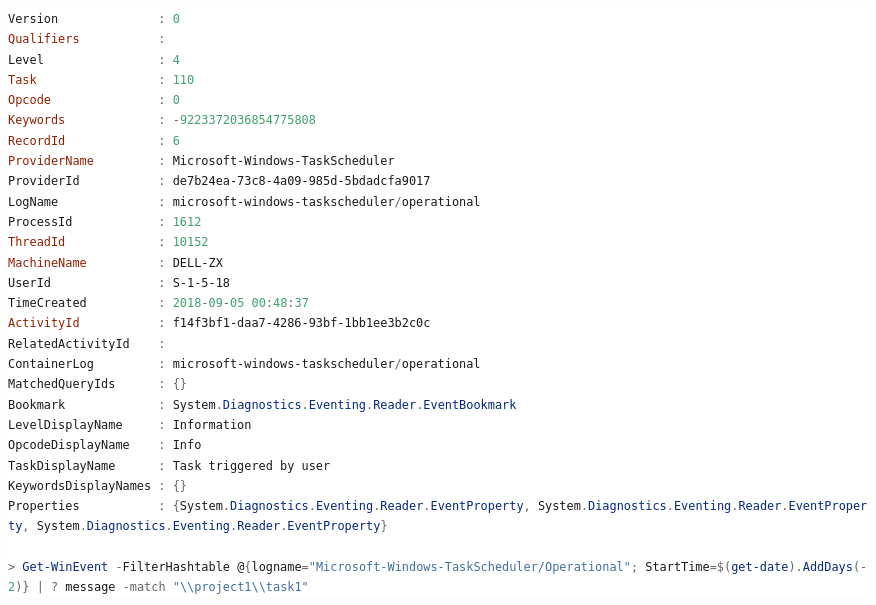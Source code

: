 ```powershell
Version              : 0
Qualifiers           :
Level                : 4
Task                 : 110
Opcode               : 0
Keywords             : -9223372036854775808
RecordId             : 6
ProviderName         : Microsoft-Windows-TaskScheduler
ProviderId           : de7b24ea-73c8-4a09-985d-5bdadcfa9017
LogName              : microsoft-windows-taskscheduler/operational
ProcessId            : 1612
ThreadId             : 10152
MachineName          : DELL-ZX
UserId               : S-1-5-18
TimeCreated          : 2018-09-05 00:48:37
ActivityId           : f14f3bf1-daa7-4286-93bf-1bb1ee3b2c0c
RelatedActivityId    :
ContainerLog         : microsoft-windows-taskscheduler/operational
MatchedQueryIds      : {}
Bookmark             : System.Diagnostics.Eventing.Reader.EventBookmark
LevelDisplayName     : Information
OpcodeDisplayName    : Info
TaskDisplayName      : Task triggered by user
KeywordsDisplayNames : {}
Properties           : {System.Diagnostics.Eventing.Reader.EventProperty, System.Diagnostics.Eventing.Reader.EventProperty, System.Diagnostics.Eventing.Reader.EventProperty}

> Get-WinEvent -FilterHashtable @{logname="Microsoft-Windows-TaskScheduler/Operational"; StartTime=$(get-date).AddDays(-2)} | ? message -match "\\project1\\task1"
```